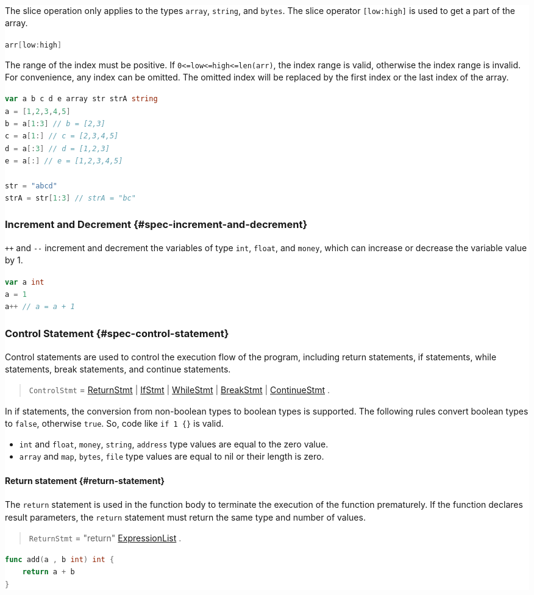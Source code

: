 The slice operation only applies to the types `array`, `string`, and `bytes`. The slice operator `[low:high]` is used to get a part of the array.

```go
arr[low:high]
```

The range of the index must be positive. If `0<=low<=high<=len(arr)`, the index range is valid, otherwise the index range is invalid. For convenience, any index can be omitted. The omitted index will be replaced by the first index or the last index of the array.

```go
var a b c d e array str strA string
a = [1,2,3,4,5]
b = a[1:3] // b = [2,3] 
c = a[1:] // c = [2,3,4,5]
d = a[:3] // d = [1,2,3]
e = a[:] // e = [1,2,3,4,5]

str = "abcd"
strA = str[1:3] // strA = "bc"
```

### Increment and Decrement {#spec-increment-and-decrement}

`++` and `--` increment and decrement the variables of type `int`, `float`, and `money`, which can increase or decrease the variable value by 1.

```go
var a int
a = 1
a++ // a = a + 1
```

### Control Statement {#spec-control-statement}

Control statements are used to control the execution flow of the program, including return statements, if statements, while statements, break statements, and continue statements.

> `ControlStmt` = [ReturnStmt](#return-statement) | [IfStmt](#if-statement) | [WhileStmt](#while-statement) | [BreakStmt](#break-statement) | [ContinueStmt](#continue-statement) .

In if statements, the conversion from non-boolean types to boolean types is supported. The following rules convert boolean types to `false`, otherwise `true`. So, code like `if 1 {}` is valid.

- `int` and `float`, `money`, `string`, `address` type values are equal to the zero value.
- `array` and `map`, `bytes`, `file` type values are equal to nil or their length is zero.

#### Return statement {#return-statement}

The `return` statement is used in the function body to terminate the execution of the function prematurely. If the function declares result parameters, the `return` statement must return the same type and number of values.

> `ReturnStmt` = "return" [ExpressionList](#spec-expression) .

```go
func add(a , b int) int {
    return a + b
}
```
